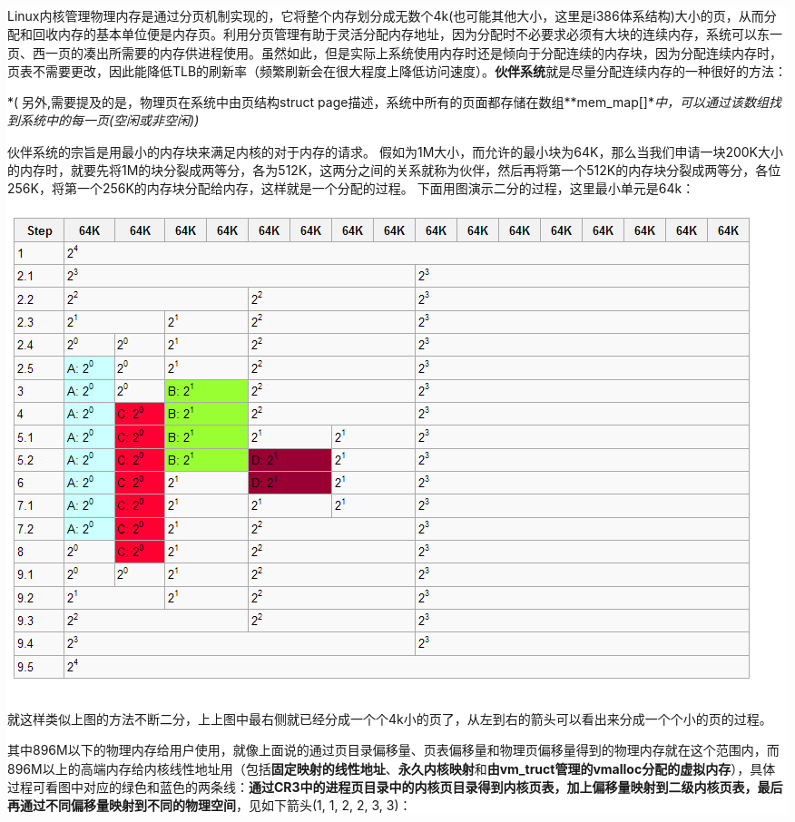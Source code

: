 Linux内核管理物理内存是通过分页机制实现的，它将整个内存划分成无数个4k(也可能其他大小，这里是i386体系结构)大小的页，从而分配和回收内存的基本单位便是内存页。利用分页管理有助于灵活分配内存地址，因为分配时不必要求必须有大块的连续内存，系统可以东一页、西一页的凑出所需要的内存供进程使用。虽然如此，但是实际上系统使用内存时还是倾向于分配连续的内存块，因为分配连续内存时，页表不需要更改，因此能降低TLB的刷新率（频繁刷新会在很大程度上降低访问速度）。**伙伴系统**就是尽量分配连续内存的一种很好的方法：

*( 另外,需要提及的是，物理页在系统中由页结构struct page描述，系统中所有的页面都存储在数组**mem_map[]**中，可以通过该数组找到系统中的每一页(空闲或非空闲))*

伙伴系统的宗旨是用最小的内存块来满足内核的对于内存的请求。 假如为1M大小，而允许的最小块为64K，那么当我们申请一块200K大小的内存时，就要先将1M的块分裂成两等分，各为512K，这两分之间的关系就称为伙伴，然后再将第一个512K的内存块分裂成两等分，各位256K，将第一个256K的内存块分配给内存，这样就是一个分配的过程。 下面用图演示二分的过程，这里最小单元是64k：

![23](./pics/23.png)

就这样类似上图的方法不断二分，上上图中最右侧就已经分成一个个4k小的页了，从左到右的箭头可以看出来分成一个个小的页的过程。

其中896M以下的物理内存给用户使用，就像上面说的通过页目录偏移量、页表偏移量和物理页偏移量得到的物理内存就在这个范围内，而896M以上的高端内存给内核线性地址用（包括**固定映射的线性地址**、**永久内核映射**和**由vm_truct管理的vmalloc分配的虚拟内存**），具体过程可看图中对应的绿色和蓝色的两条线：**通过CR3中的进程页目录中的内核页目录得到内核页表，加上偏移量映射到二级内核页表，最后再通过不同偏移量映射到不同的物理空间**，见如下箭头(1, 1, 2, 2, 3, 3)：
